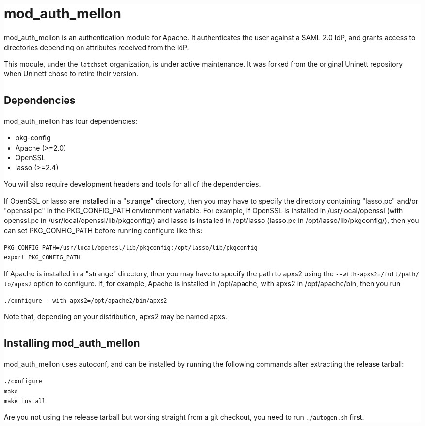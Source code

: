 # mod_auth_mellon

mod_auth_mellon is an authentication module for Apache. It authenticates
the user against a SAML 2.0 IdP, and grants access to directories
depending on attributes received from the IdP.

This module, under the `latchset` organization, is under active maintenance.
It was forked from the original Uninett repository when Uninett chose to
retire their version.

## Dependencies

mod_auth_mellon has four dependencies:
 * pkg-config
 * Apache (>=2.0)
 * OpenSSL
 * lasso (>=2.4)

You will also require development headers and tools for all of the
dependencies.

If OpenSSL or lasso are installed in a "strange" directory, then you may
have to specify the directory containing "lasso.pc" and/or "openssl.pc" in
the PKG_CONFIG_PATH environment variable. For example, if OpenSSL is
installed in /usr/local/openssl (with openssl.pc in
/usr/local/openssl/lib/pkgconfig/) and lasso is installed in /opt/lasso
(lasso.pc in /opt/lasso/lib/pkgconfig/), then you can set PKG_CONFIG_PATH
before running configure like this:
```
PKG_CONFIG_PATH=/usr/local/openssl/lib/pkgconfig:/opt/lasso/lib/pkgconfig
export PKG_CONFIG_PATH
```
If Apache is installed in a "strange" directory, then you may have to
specify the path to apxs2 using the `--with-apxs2=/full/path/to/apxs2`
option to configure. If, for example, Apache is installed in /opt/apache,
with apxs2 in /opt/apache/bin, then you run
```
./configure --with-apxs2=/opt/apache2/bin/apxs2
```
Note that, depending on your distribution, apxs2 may be named apxs.


## Installing mod_auth_mellon

mod_auth_mellon uses autoconf, and can be installed by running the
following commands after extracting the release tarball:
```
./configure
make
make install
```

Are you not using the release tarball but working straight from a
git checkout, you need to run `./autogen.sh` first.

